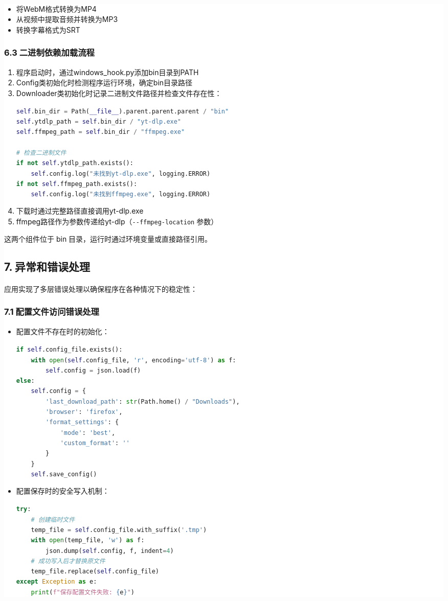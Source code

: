   - 将WebM格式转换为MP4
  - 从视频中提取音频并转换为MP3
  - 转换字幕格式为SRT

### 6.3 二进制依赖加载流程
1. 程序启动时，通过windows_hook.py添加bin目录到PATH
2. Config类初始化时检测程序运行环境，确定bin目录路径
3. Downloader类初始化时记录二进制文件路径并检查文件存在性：
   ```python
   self.bin_dir = Path(__file__).parent.parent.parent / "bin"
   self.ytdlp_path = self.bin_dir / "yt-dlp.exe"
   self.ffmpeg_path = self.bin_dir / "ffmpeg.exe"
   
   # 检查二进制文件
   if not self.ytdlp_path.exists():
       self.config.log("未找到yt-dlp.exe", logging.ERROR)
   if not self.ffmpeg_path.exists():
       self.config.log("未找到ffmpeg.exe", logging.ERROR)
   ```
4. 下载时通过完整路径直接调用yt-dlp.exe
5. ffmpeg路径作为参数传递给yt-dlp（`--ffmpeg-location` 参数）

这两个组件位于 bin 目录，运行时通过环境变量或直接路径引用。

## 7. 异常和错误处理

应用实现了多层错误处理以确保程序在各种情况下的稳定性：

### 7.1 配置文件访问错误处理
- 配置文件不存在时的初始化：
  ```python
  if self.config_file.exists():
      with open(self.config_file, 'r', encoding='utf-8') as f:
          self.config = json.load(f)
  else:
      self.config = {
          'last_download_path': str(Path.home() / "Downloads"),
          'browser': 'firefox',
          'format_settings': {
              'mode': 'best',
              'custom_format': ''
          }
      }
      self.save_config()
  ```

- 配置保存时的安全写入机制：
  ```python
  try:
      # 创建临时文件
      temp_file = self.config_file.with_suffix('.tmp')
      with open(temp_file, 'w') as f:
          json.dump(self.config, f, indent=4)
      # 成功写入后才替换原文件
      temp_file.replace(self.config_file)
  except Exception as e:
      print(f"保存配置文件失败: {e}")
  ```
